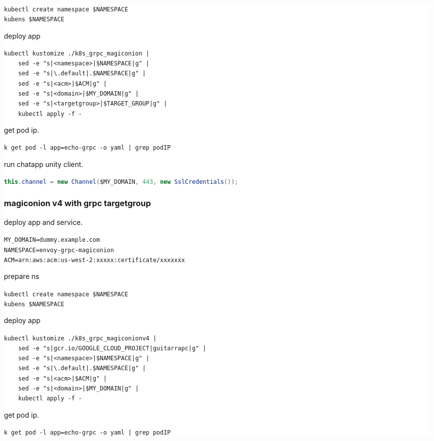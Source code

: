 ```shell
kubectl create namespace $NAMESPACE
kubens $NAMESPACE
```

deploy app
```shell
kubectl kustomize ./k8s_grpc_magiconion |
    sed -e "s|<namespace>|$NAMESPACE|g" | 
    sed -e "s|\.default|.$NAMESPACE|g" |
    sed -e "s|<acm>|$ACM|g" |
    sed -e "s|<domain>|$MY_DOMAIN|g" | 
    sed -e "s|<targetgroup>|$TARGET_GROUP|g" | 
    kubectl apply -f -
```

get pod ip.
```shell
k get pod -l app=echo-grpc -o yaml | grep podIP
```

run chatapp unity client.

```csharp
this.channel = new Channel($MY_DOMAIN, 443, new SslCredentials());
```

### magiconion v4 with grpc targetgroup

deploy app and service.

```shell
MY_DOMAIN=dummy.example.com
NAMESPACE=envoy-grpc-magiconion
ACM=arn:aws:acm:us-west-2:xxxxx:certificate/xxxxxxx
```

prepare ns

```shell
kubectl create namespace $NAMESPACE
kubens $NAMESPACE
```

deploy app
```shell
kubectl kustomize ./k8s_grpc_magiconionv4 |
    sed -e "s|gcr.io/GOOGLE_CLOUD_PROJECT|guitarrapc|g" | 
    sed -e "s|<namespace>|$NAMESPACE|g" | 
    sed -e "s|\.default|.$NAMESPACE|g" |
    sed -e "s|<acm>|$ACM|g" |
    sed -e "s|<domain>|$MY_DOMAIN|g" | 
    kubectl apply -f -
```

get pod ip.
```shell
k get pod -l app=echo-grpc -o yaml | grep podIP
```
